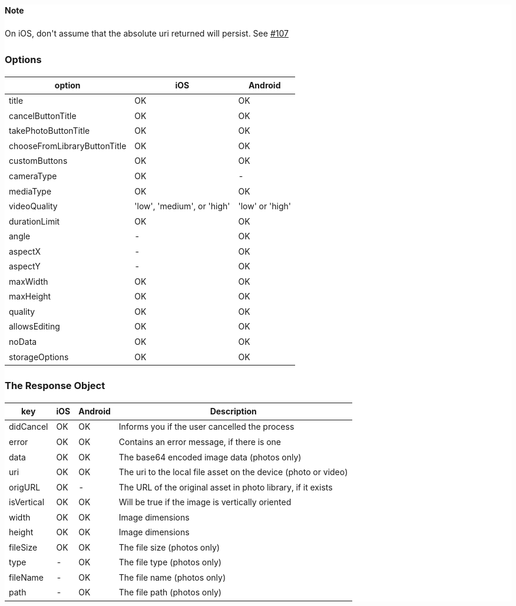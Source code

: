 
#### Note
On iOS, don't assume that the absolute uri returned will persist. See [#107](/../../issues/107)

### Options

option | iOS  | Android
------ | ---- | -------
title | OK | OK
cancelButtonTitle | OK | OK
takePhotoButtonTitle | OK | OK
chooseFromLibraryButtonTitle | OK | OK
customButtons | OK | OK
cameraType | OK | -
mediaType | OK | OK
videoQuality | 'low', 'medium', or 'high' | 'low' or 'high'
durationLimit | OK | OK
angle | - | OK
aspectX | - | OK
aspectY | - | OK
maxWidth | OK | OK
maxHeight | OK | OK
quality | OK | OK
allowsEditing | OK | OK
noData | OK | OK
storageOptions | OK | OK

### The Response Object

key | iOS | Android | Description
------ | ---- | ------- | ----------------------
didCancel | OK | OK | Informs you if the user cancelled the process
error | OK | OK | Contains an error message, if there is one
data | OK | OK | The base64 encoded image data (photos only)
uri | OK | OK | The uri to the local file asset on the device (photo or video)
origURL | OK | - | The URL of the original asset in photo library, if it exists
isVertical | OK | OK | Will be true if the image is vertically oriented
width | OK | OK | Image dimensions
height | OK | OK | Image dimensions
fileSize | OK | OK | The file size (photos only)
type | - | OK | The file type (photos only)
fileName | - | OK | The file name (photos only)
path | - | OK | The file path (photos only)

